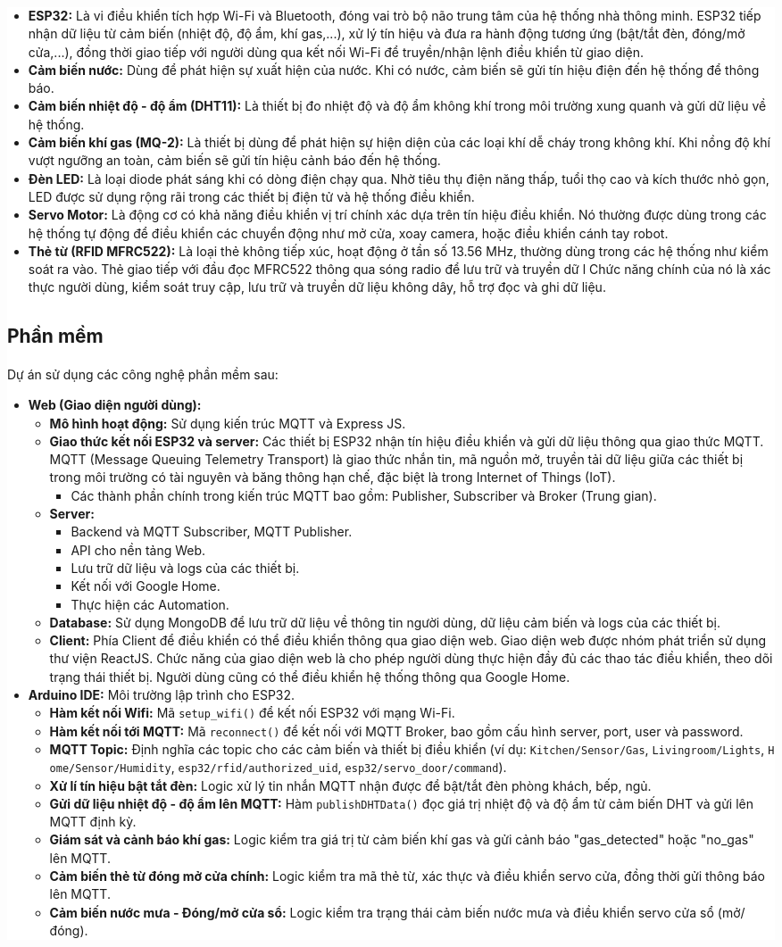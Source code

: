 * **ESP32:** Là vi điều khiển tích hợp Wi-Fi và Bluetooth, đóng vai trò bộ não trung tâm của hệ thống nhà thông minh. ESP32 tiếp nhận dữ liệu từ cảm biến (nhiệt độ, độ ẩm, khí gas,...), xử lý tín hiệu và đưa ra hành động tương ứng (bật/tắt đèn, đóng/mở cửa,...), đồng thời giao tiếp với người dùng qua kết nối Wi-Fi để truyền/nhận lệnh điều khiển từ giao diện.
* **Cảm biến nước:** Dùng để phát hiện sự xuất hiện của nước. Khi có nước, cảm biến sẽ gửi tín hiệu điện đến hệ thống để thông báo. 
* **Cảm biến nhiệt độ - độ ẩm (DHT11):** Là thiết bị đo nhiệt độ và độ ẩm không khí trong môi trường xung quanh và gửi dữ liệu về hệ thống.
* **Cảm biến khí gas (MQ-2):** Là thiết bị dùng để phát hiện sự hiện diện của các loại khí dễ cháy trong không khí. Khi nồng độ khí vượt ngưỡng an toàn, cảm biến sẽ gửi tín hiệu cảnh báo đến hệ thống. 
* **Đèn LED:** Là loại diode phát sáng khi có dòng điện chạy qua. Nhờ tiêu thụ điện năng thấp, tuổi thọ cao và kích thước nhỏ gọn, LED được sử dụng rộng rãi trong các thiết bị điện tử và hệ thống điều khiển.
* **Servo Motor:** Là động cơ có khả năng điều khiển vị trí chính xác dựa trên tín hiệu điều khiển. Nó thường được dùng trong các hệ thống tự động để điều khiển các chuyển động như mở cửa, xoay camera, hoặc điều khiển cánh tay robot. 
* **Thẻ từ (RFID MFRC522):** Là loại thẻ không tiếp xúc, hoạt động ở tần số 13.56 MHz, thường dùng trong các hệ thống như kiểm soát ra vào. Thẻ giao tiếp với đầu đọc MFRC522 thông qua sóng radio để lưu trữ và truyền dữ l Chức năng chính của nó là xác thực người dùng, kiểm soát truy cập, lưu trữ và truyền dữ liệu không dây, hỗ trợ đọc và ghi dữ liệu. 

## Phần mềm

Dự án sử dụng các công nghệ phần mềm sau:

* **Web (Giao diện người dùng):**
    * **Mô hình hoạt động:** Sử dụng kiến trúc MQTT và Express JS. 
    * **Giao thức kết nối ESP32 và server:** Các thiết bị ESP32 nhận tín hiệu điều khiển và gửi dữ liệu thông qua giao thức MQTT. MQTT (Message Queuing Telemetry Transport) là giao thức nhắn tin, mã nguồn mở, truyền tải dữ liệu giữa các thiết bị trong môi trường có tài nguyên và băng thông hạn chế, đặc biệt là trong Internet of Things (IoT). 
        * Các thành phần chính trong kiến trúc MQTT bao gồm: Publisher, Subscriber và Broker (Trung gian). 
    * **Server:**
        * Backend và MQTT Subscriber, MQTT Publisher. 
        * API cho nền tảng Web. 
        * Lưu trữ dữ liệu và logs của các thiết bị. 
        * Kết nối với Google Home. 
        * Thực hiện các Automation. 
    * **Database:** Sử dụng MongoDB để lưu trữ dữ liệu về thông tin người dùng, dữ liệu cảm biến và logs của các thiết bị. 
    * **Client:** Phía Client để điều khiển có thể điều khiển thông qua giao diện web. Giao diện web được nhóm phát triển sử dụng thư viện ReactJS. Chức năng của giao diện web là cho phép người dùng thực hiện đầy đủ các thao tác điều khiển, theo dõi trạng thái thiết bị. Người dùng cũng có thể điều khiển hệ thống thông qua Google Home. 
* **Arduino IDE:** Môi trường lập trình cho ESP32.
    * **Hàm kết nối Wifi:** Mã `setup_wifi()` để kết nối ESP32 với mạng Wi-Fi. 
    * **Hàm kết nối tới MQTT:** Mã `reconnect()` để kết nối với MQTT Broker, bao gồm cấu hình server, port, user và password. 
    * **MQTT Topic:** Định nghĩa các topic cho các cảm biến và thiết bị điều khiển (ví dụ: `Kitchen/Sensor/Gas`, `Livingroom/Lights`, `Home/Sensor/Humidity`, `esp32/rfid/authorized_uid`, `esp32/servo_door/command`). 
    * **Xử lí tín hiệu bật tắt đèn:** Logic xử lý tin nhắn MQTT nhận được để bật/tắt đèn phòng khách, bếp, ngủ. 
    * **Gửi dữ liệu nhiệt độ - độ ẩm lên MQTT:** Hàm `publishDHTData()` đọc giá trị nhiệt độ và độ ẩm từ cảm biến DHT và gửi lên MQTT định kỳ. 
    * **Giám sát và cảnh báo khí gas:** Logic kiểm tra giá trị từ cảm biến khí gas và gửi cảnh báo "gas_detected" hoặc "no_gas" lên MQTT. 
    * **Cảm biến thẻ từ đóng mở cửa chính:** Logic kiểm tra mã thẻ từ, xác thực và điều khiển servo cửa, đồng thời gửi thông báo lên MQTT. 
    * **Cảm biến nước mưa - Đóng/mở cửa sổ:** Logic kiểm tra trạng thái cảm biến nước mưa và điều khiển servo cửa sổ (mở/đóng).
